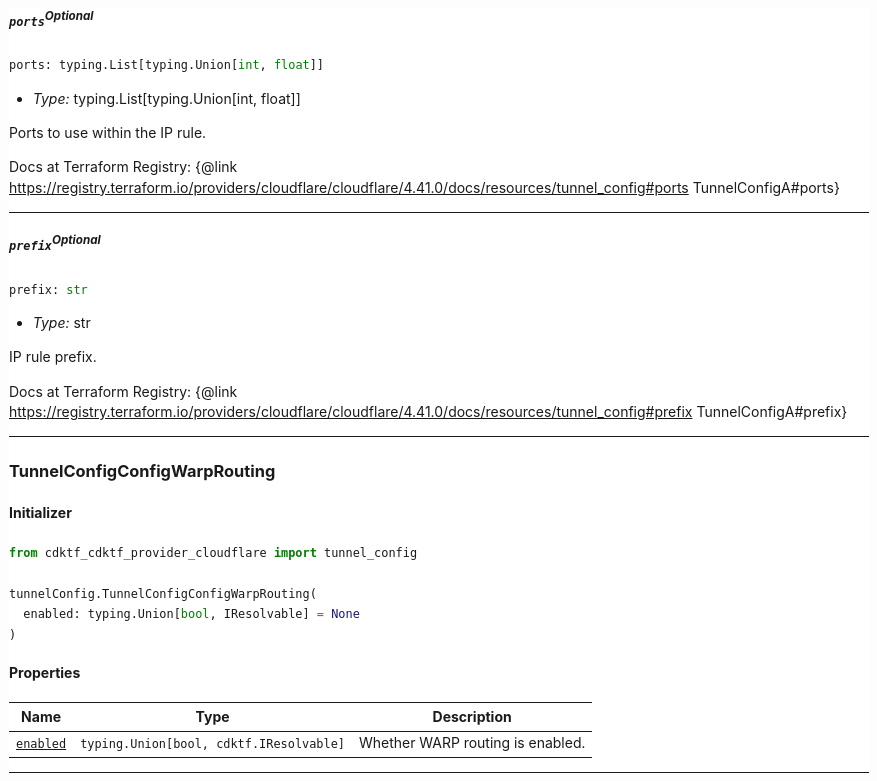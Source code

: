
##### `ports`<sup>Optional</sup> <a name="ports" id="@cdktf/provider-cloudflare.tunnelConfig.TunnelConfigConfigOriginRequestIpRules.property.ports"></a>

```python
ports: typing.List[typing.Union[int, float]]
```

- *Type:* typing.List[typing.Union[int, float]]

Ports to use within the IP rule.

Docs at Terraform Registry: {@link https://registry.terraform.io/providers/cloudflare/cloudflare/4.41.0/docs/resources/tunnel_config#ports TunnelConfigA#ports}

---

##### `prefix`<sup>Optional</sup> <a name="prefix" id="@cdktf/provider-cloudflare.tunnelConfig.TunnelConfigConfigOriginRequestIpRules.property.prefix"></a>

```python
prefix: str
```

- *Type:* str

IP rule prefix.

Docs at Terraform Registry: {@link https://registry.terraform.io/providers/cloudflare/cloudflare/4.41.0/docs/resources/tunnel_config#prefix TunnelConfigA#prefix}

---

### TunnelConfigConfigWarpRouting <a name="TunnelConfigConfigWarpRouting" id="@cdktf/provider-cloudflare.tunnelConfig.TunnelConfigConfigWarpRouting"></a>

#### Initializer <a name="Initializer" id="@cdktf/provider-cloudflare.tunnelConfig.TunnelConfigConfigWarpRouting.Initializer"></a>

```python
from cdktf_cdktf_provider_cloudflare import tunnel_config

tunnelConfig.TunnelConfigConfigWarpRouting(
  enabled: typing.Union[bool, IResolvable] = None
)
```

#### Properties <a name="Properties" id="Properties"></a>

| **Name** | **Type** | **Description** |
| --- | --- | --- |
| <code><a href="#@cdktf/provider-cloudflare.tunnelConfig.TunnelConfigConfigWarpRouting.property.enabled">enabled</a></code> | <code>typing.Union[bool, cdktf.IResolvable]</code> | Whether WARP routing is enabled. |

---